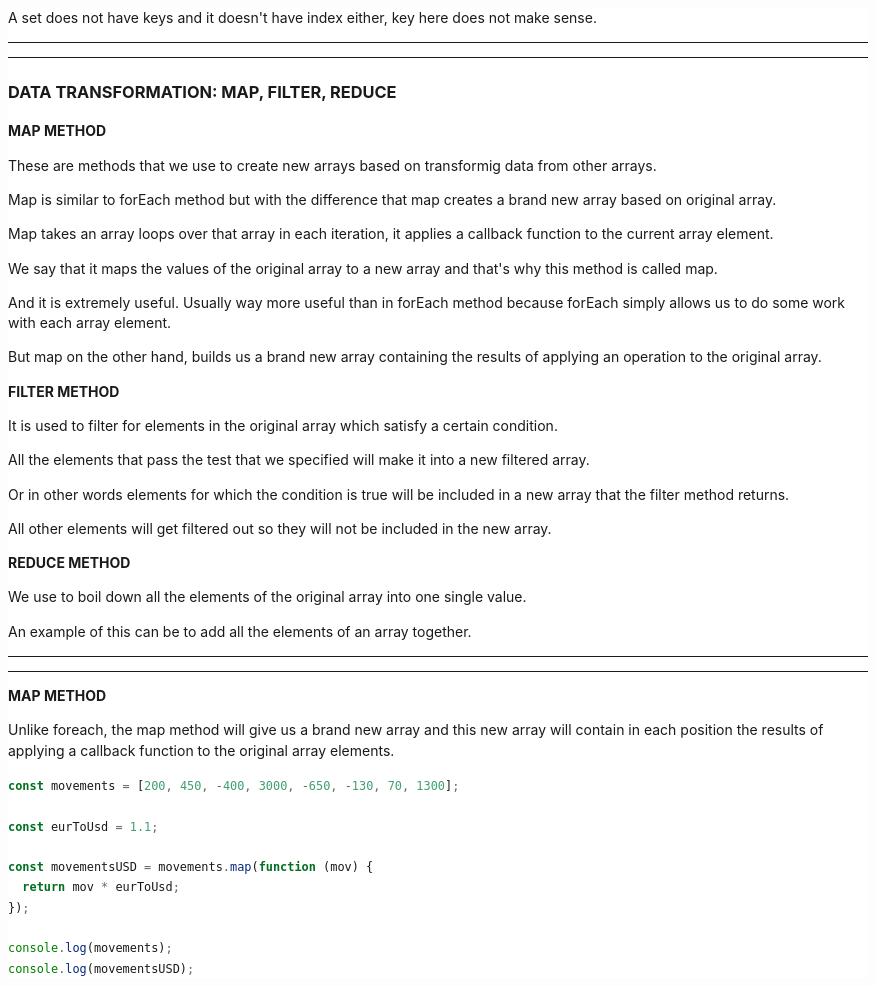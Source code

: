 A set does not have keys and it doesn't have index either, key here does not make sense.

---

---

### DATA TRANSFORMATION: MAP, FILTER, REDUCE

**MAP METHOD**

These are methods that we use to create new arrays based on transformig data from other arrays.

Map is similar to forEach method but with the difference that map creates a brand new array based on original array.

Map takes an array loops over that array in each iteration, it applies a callback function to the current array element.

We say that it maps the values of the original array to a new array and that's why this method is called map.

And it is extremely useful. Usually way more useful than in forEach method because forEach simply allows us to do some work with each array element.

But map on the other hand, builds us a brand new array containing the results of applying an operation to the original array.

**FILTER METHOD**

It is used to filter for elements in the original array which satisfy a certain condition.

All the elements that pass the test that we specified will make it into a new filtered array.

Or in other words elements for which the condition is true will be included in a new array that the filter method returns.

All other elements will get filtered out so they will not be included in the new array.

**REDUCE METHOD**

We use to boil down all the elements of the original array into one single value.

An example of this can be to add all the elements of an array together.

---

---

**MAP METHOD**

Unlike foreach, the map method will give us a brand new array and this new array will contain in each position the results of applying a callback function to the original array elements.

```javascript
const movements = [200, 450, -400, 3000, -650, -130, 70, 1300];

const eurToUsd = 1.1;

const movementsUSD = movements.map(function (mov) {
  return mov * eurToUsd;
});

console.log(movements);
console.log(movementsUSD);
```
